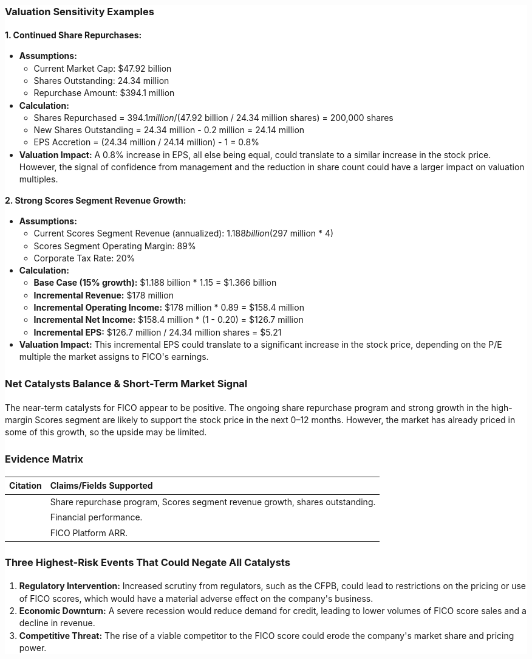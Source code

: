 ### **Valuation Sensitivity Examples**

**1. Continued Share Repurchases:**

*   **Assumptions:**
    *   Current Market Cap: $47.92 billion
    *   Shares Outstanding: 24.34 million
    *   Repurchase Amount: $394.1 million
*   **Calculation:**
    *   Shares Repurchased = $394.1 million / ($47.92 billion / 24.34 million shares) = 200,000 shares
    *   New Shares Outstanding = 24.34 million - 0.2 million = 24.14 million
    *   EPS Accretion = (24.34 million / 24.14 million) - 1 = 0.8%
*   **Valuation Impact:** A 0.8% increase in EPS, all else being equal, could translate to a similar increase in the stock price. However, the signal of confidence from management and the reduction in share count could have a larger impact on valuation multiples.

**2. Strong Scores Segment Revenue Growth:**

*   **Assumptions:**
    *   Current Scores Segment Revenue (annualized): $1.188 billion ($297 million * 4)
    *   Scores Segment Operating Margin: 89%
    *   Corporate Tax Rate: 20%
*   **Calculation:**
    *   **Base Case (15% growth):** $1.188 billion * 1.15 = $1.366 billion
    *   **Incremental Revenue:** $178 million
    *   **Incremental Operating Income:** $178 million * 0.89 = $158.4 million
    *   **Incremental Net Income:** $158.4 million * (1 - 0.20) = $126.7 million
    *   **Incremental EPS:** $126.7 million / 24.34 million shares = $5.21
*   **Valuation Impact:** This incremental EPS could translate to a significant increase in the stock price, depending on the P/E multiple the market assigns to FICO's earnings.

### **Net Catalysts Balance & Short-Term Market Signal**

The near-term catalysts for FICO appear to be positive. The ongoing share repurchase program and strong growth in the high-margin Scores segment are likely to support the stock price in the next 0–12 months. However, the market has already priced in some of this growth, so the upside may be limited.

### **Evidence Matrix**

| Citation | Claims/Fields Supported |
| :--- | :--- |
| | Share repurchase program, Scores segment revenue growth, shares outstanding. |
| | Financial performance. |
| | FICO Platform ARR. |

### **Three Highest-Risk Events That Could Negate All Catalysts**

1.  **Regulatory Intervention:** Increased scrutiny from regulators, such as the CFPB, could lead to restrictions on the pricing or use of FICO scores, which would have a material adverse effect on the company's business.
2.  **Economic Downturn:** A severe recession would reduce demand for credit, leading to lower volumes of FICO score sales and a decline in revenue.
3.  **Competitive Threat:** The rise of a viable competitor to the FICO score could erode the company's market share and pricing power.
